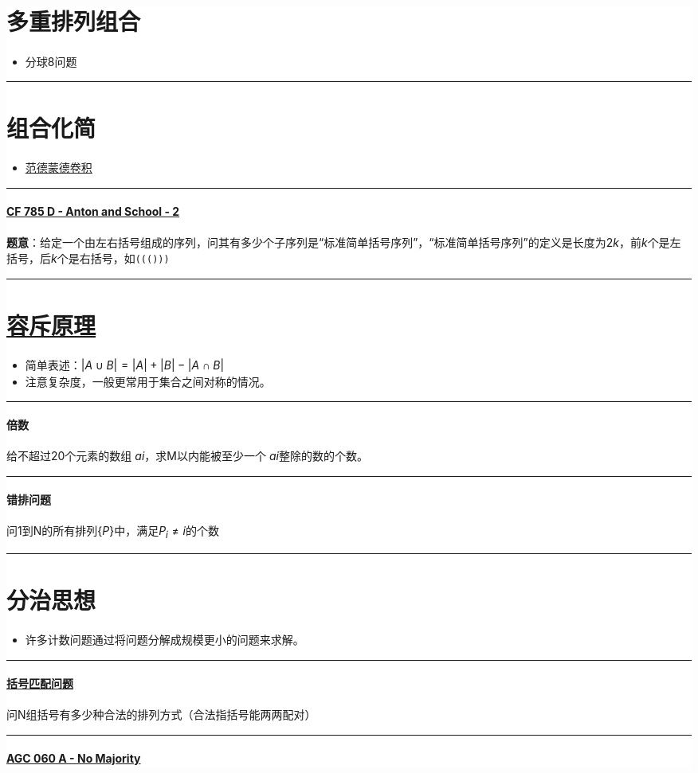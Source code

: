 
# 多重排列组合

* 分球8问题

---

# 组合化简

* [范德蒙德卷积](https://oi-wiki.org/math/combinatorics/vandermonde-convolution/)

---

#### [CF 785 D - Anton and School - 2](https://codeforces.com/problemset/problem/785/D)

**题意**：给定一个由左右括号组成的序列，问其有多少个子序列是“标准简单括号序列”，“标准简单括号序列”的定义是长度为$2k$，前$k$个是左括号，后$k$个是右括号，如`((()))`

---

# [容斥原理](https://oiwiki.com/math/combinatorics/inclusion-exclusion-principle/)

* 简单表述：$|A\cup B| = |A|+|B|-|A \cap B|$
* 注意复杂度，一般更常用于集合之间对称的情况。

---

#### 倍数

给不超过20个元素的数组 $ai$，求M以内能被至少一个 $ai$整除的数的个数。

---

#### 错排问题

问1到N的所有排列$\{P\}$中，满足$P_i\ne i$的个数

---

# 分治思想

* 许多计数问题通过将问题分解成规模更小的问题来求解。

---

#### [括号匹配问题](https://www.bilibili.com/video/BV1hK4y1s7Ln)

问N组括号有多少种合法的排列方式（合法指括号能两两配对）

---

#### [AGC 060 A - No Majority](https://atcoder.jp/contests/agc060/tasks/agc060_a)
